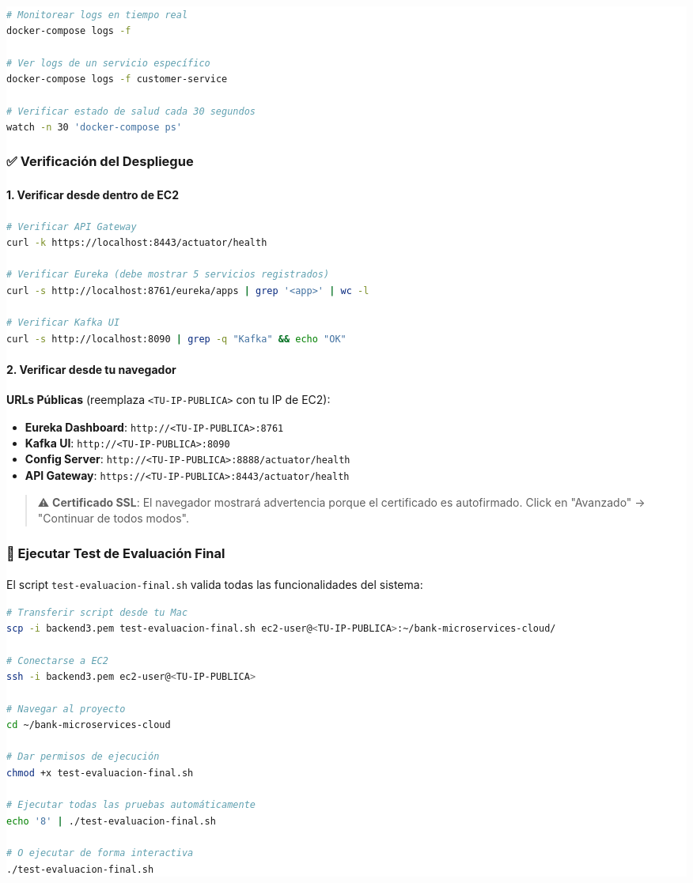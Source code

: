 ```bash
# Monitorear logs en tiempo real
docker-compose logs -f

# Ver logs de un servicio específico
docker-compose logs -f customer-service

# Verificar estado de salud cada 30 segundos
watch -n 30 'docker-compose ps'
```

### ✅ Verificación del Despliegue

#### 1. Verificar desde dentro de EC2

```bash
# Verificar API Gateway
curl -k https://localhost:8443/actuator/health

# Verificar Eureka (debe mostrar 5 servicios registrados)
curl -s http://localhost:8761/eureka/apps | grep '<app>' | wc -l

# Verificar Kafka UI
curl -s http://localhost:8090 | grep -q "Kafka" && echo "OK"
```

#### 2. Verificar desde tu navegador

**URLs Públicas** (reemplaza `<TU-IP-PUBLICA>` con tu IP de EC2):

- **Eureka Dashboard**: `http://<TU-IP-PUBLICA>:8761`
- **Kafka UI**: `http://<TU-IP-PUBLICA>:8090`
- **Config Server**: `http://<TU-IP-PUBLICA>:8888/actuator/health`
- **API Gateway**: `https://<TU-IP-PUBLICA>:8443/actuator/health`

> ⚠️ **Certificado SSL**: El navegador mostrará advertencia porque el certificado es autofirmado. Click en "Avanzado" → "Continuar de todos modos".

### 🧪 Ejecutar Test de Evaluación Final

El script `test-evaluacion-final.sh` valida todas las funcionalidades del sistema:

```bash
# Transferir script desde tu Mac
scp -i backend3.pem test-evaluacion-final.sh ec2-user@<TU-IP-PUBLICA>:~/bank-microservices-cloud/

# Conectarse a EC2
ssh -i backend3.pem ec2-user@<TU-IP-PUBLICA>

# Navegar al proyecto
cd ~/bank-microservices-cloud

# Dar permisos de ejecución
chmod +x test-evaluacion-final.sh

# Ejecutar todas las pruebas automáticamente
echo '8' | ./test-evaluacion-final.sh

# O ejecutar de forma interactiva
./test-evaluacion-final.sh
```
